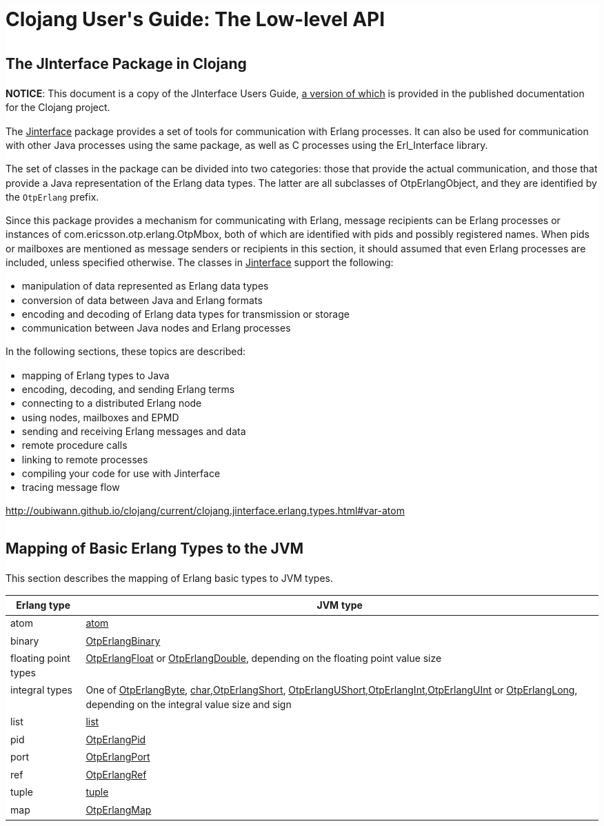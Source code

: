 # Clojang User's Guide: The Low-level API

## The JInterface Package in Clojang

**NOTICE**: This document is a copy of the JInterface Users Guide, [a version of which](erlang/jinterface_users_guide.html) is provided in the published documentation for the Clojang project.

The [Jinterface](erlang/java/com/ericsson/otp/erlang/package-summary.html) package provides a set of tools for communication with Erlang processes. It can also be used for communication with other Java processes using the same package, as well as C processes using the Erl_Interface library.

The set of classes in the package can be divided into two categories: those that provide the actual communication, and those that provide a Java representation of the Erlang data types. The latter are all subclasses of OtpErlangObject, and they are identified by the ``OtpErlang`` prefix.

Since this package provides a mechanism for communicating with Erlang, message recipients can be Erlang processes or instances of com.ericsson.otp.erlang.OtpMbox, both of which are identified with pids and possibly registered names. When pids or mailboxes are mentioned as message senders or recipients in this section, it should assumed that even Erlang processes are included, unless specified otherwise. The classes in [Jinterface](erlang/java/com/ericsson/otp/erlang/package-summary.html) support the following:


*    manipulation of data represented as Erlang data types
*    conversion of data between Java and Erlang formats
*    encoding and decoding of Erlang data types for transmission or storage
*    communication between Java nodes and Erlang processes

In the following sections, these topics are described:

*    mapping of Erlang types to Java
*    encoding, decoding, and sending Erlang terms
*    connecting to a distributed Erlang node
*    using nodes, mailboxes and EPMD
*    sending and receiving Erlang messages and data
*    remote procedure calls
*    linking to remote processes
*    compiling your code for use with Jinterface
*    tracing message flow

http://oubiwann.github.io/clojang/current/clojang.jinterface.erlang.types.html#var-atom

## Mapping of Basic Erlang Types to the JVM

This section describes the mapping of Erlang basic types to JVM types.

| Erlang type         | JVM type
|---------------------|------------------------------------------------------
|atom                 | [atom](clojang/current/clojang.jinterface.erlang.atom.html)
|binary               | [OtpErlangBinary](erlang/java/com/ericsson/otp/erlang/OtpErlangBinary.html)
|floating point types | [OtpErlangFloat](erlang/java/com/ericsson/otp/erlang/OtpErlangFloat.html) or [OtpErlangDouble](erlang/java/com/ericsson/otp/erlang/OtpErlangDouble.html), depending on the floating point value size
|integral types       | One of [OtpErlangByte](erlang/java/com/ericsson/otp/erlang/OtpErlangByte.html), [char](clojang.jinterface.erlang.types.html#var-charhtml),[OtpErlangShort](erlang/java/com/ericsson/otp/erlang/OtpErlangShort.html), [OtpErlangUShort](erlang/java/com/ericsson/otp/erlang/OtpErlangUShort.html),[OtpErlangInt](erlang/java/com/ericsson/otp/erlang/OtpErlangInt.html),[OtpErlangUInt](erlang/java/com/ericsson/otp/erlang/OtpErlangUInt.html) or [OtpErlangLong](erlang/java/com/ericsson/otp/erlang/OtpErlangLong.html), depending on the integral value size and sign
|list                 | [list](clojang/current/clojang.jinterface.erlang.list.html)
|pid                  | [OtpErlangPid](erlang/java/com/ericsson/otp/erlang/OtpErlangPid.html)
|port                 | [OtpErlangPort](erlang/java/com/ericsson/otp/erlang/OtpErlangPort.html)
|ref                  | [OtpErlangRef](erlang/java/com/ericsson/otp/erlang/OtpErlangRef.html)
|tuple                | [tuple](clojang.jinterface.erlang.types.html#var-tuple.html)
|map                  | [OtpErlangMap](erlang/java/com/ericsson/otp/erlang/OtpErlangMap.html)